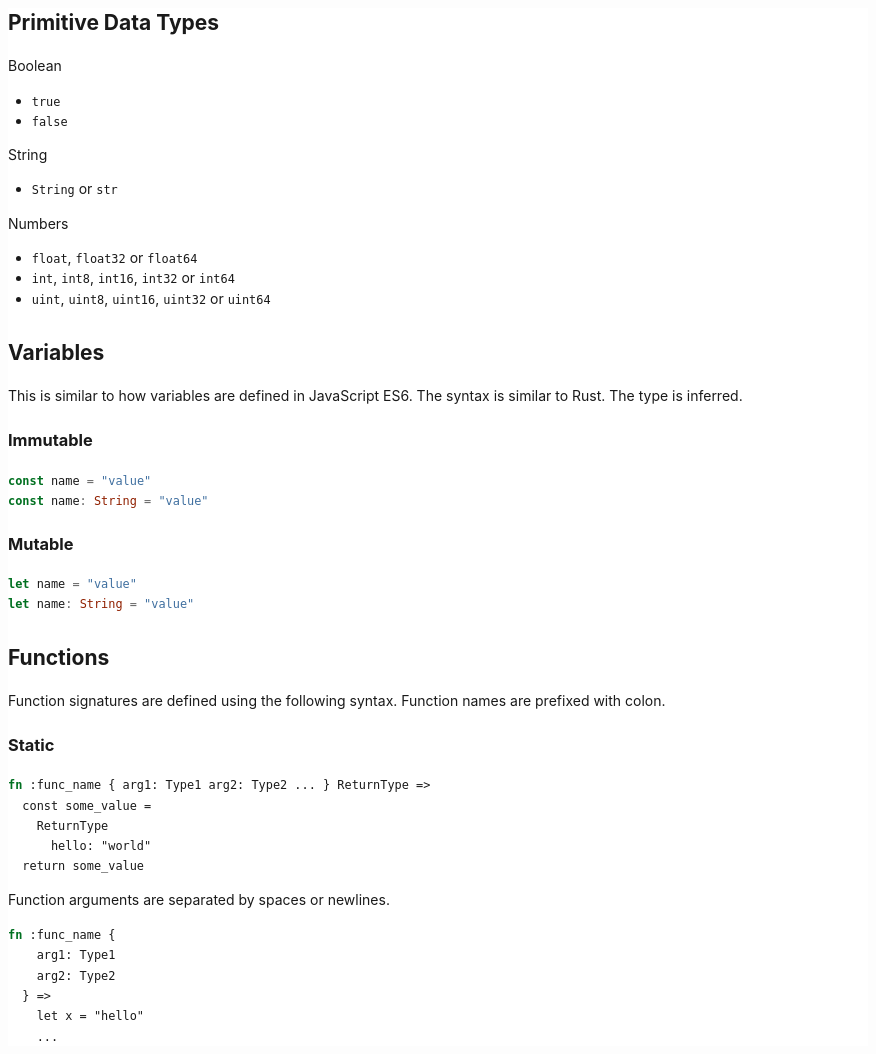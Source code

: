 ## Primitive Data Types

Boolean
- `true`
- `false`

String

- `String` or `str`

Numbers

- `float`, `float32` or `float64`
- `int`, `int8`, `int16`, `int32` or `int64`
- `uint`, `uint8`, `uint16`, `uint32` or `uint64`

## Variables

This is similar to how variables are defined in JavaScript ES6. The syntax is similar to Rust. The type is inferred.

### Immutable

```rust
const name = "value"
const name: String = "value"
```

### Mutable

```rust
let name = "value"
let name: String = "value"
```

## Functions

Function signatures are defined using the following syntax. Function names are prefixed with colon.

### Static

```rust
fn :func_name { arg1: Type1 arg2: Type2 ... } ReturnType =>
  const some_value =
    ReturnType
      hello: "world"
  return some_value
```

Function arguments are separated by spaces or newlines.

```rust
fn :func_name {
    arg1: Type1
    arg2: Type2
  } =>
    let x = "hello"
    ...
```
